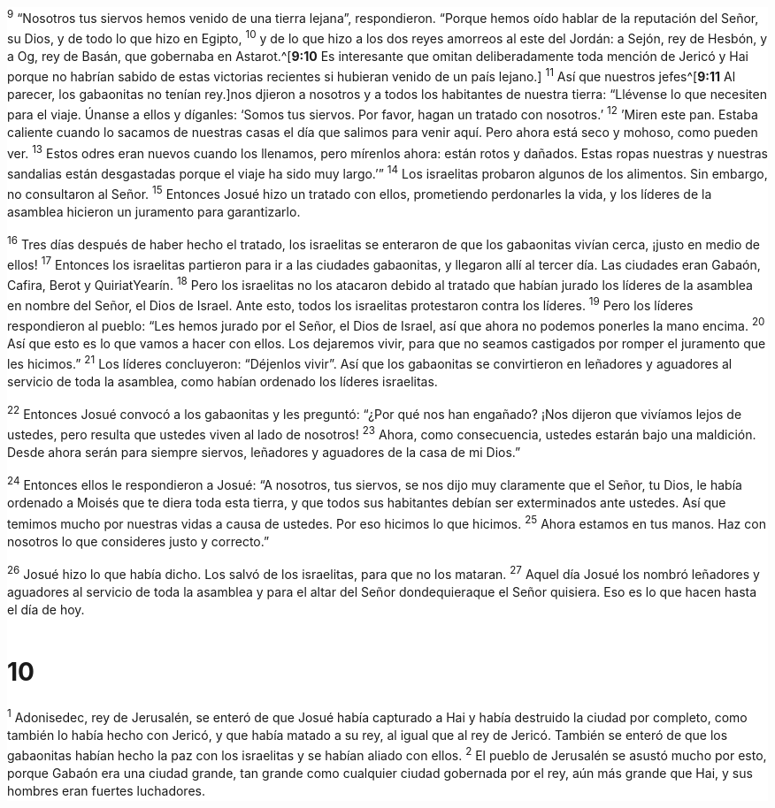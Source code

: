 <sup>9</sup> “Nosotros tus siervos hemos venido de una tierra lejana”, respondieron. “Porque hemos oído hablar de la reputación del Señor, su Dios, y de todo lo que hizo en Egipto, <sup>10</sup> y de lo que hizo a los dos reyes amorreos al este del Jordán: a Sejón, rey de Hesbón, y a Og, rey de Basán, que gobernaba en Astarot.^[**9:10** Es interesante que omitan deliberadamente toda mención de Jericó y Hai porque no habrían sabido de estas victorias recientes si hubieran venido de un país lejano.] <sup>11</sup> Así que nuestros jefes^[**9:11** Al parecer, los gabaonitas no tenían rey.]nos djieron a nosotros y a todos los habitantes de nuestra tierra: “Llévense lo que necesiten para el viaje. Únanse a ellos y díganles: ‘Somos tus siervos. Por favor, hagan un tratado con nosotros.’ <sup>12</sup> ’Miren este pan. Estaba caliente cuando lo sacamos de nuestras casas el día que salimos para venir aquí. Pero ahora está seco y mohoso, como pueden ver. <sup>13</sup> Estos odres eran nuevos cuando los llenamos, pero mírenlos ahora: están rotos y dañados. Estas ropas nuestras y nuestras sandalias están desgastadas porque el viaje ha sido muy largo.’” <sup>14</sup> Los israelitas probaron algunos de los alimentos. Sin embargo, no consultaron al Señor. <sup>15</sup> Entonces Josué hizo un tratado con ellos, prometiendo perdonarles la vida, y los líderes de la asamblea hicieron un juramento para garantizarlo. 



<sup>16</sup> Tres días después de haber hecho el tratado, los israelitas se enteraron de que los gabaonitas vivían cerca, ¡justo en medio de ellos! <sup>17</sup> Entonces los israelitas partieron para ir a las ciudades gabaonitas, y llegaron allí al tercer día. Las ciudades eran Gabaón, Cafira, Berot y QuiriatYearín. <sup>18</sup> Pero los israelitas no los atacaron debido al tratado que habían jurado los líderes de la asamblea en nombre del Señor, el Dios de Israel. Ante esto, todos los israelitas protestaron contra los líderes. <sup>19</sup> Pero los líderes respondieron al pueblo: “Les hemos jurado por el Señor, el Dios de Israel, así que ahora no podemos ponerles la mano encima. <sup>20</sup> Así que esto es lo que vamos a hacer con ellos. Los dejaremos vivir, para que no seamos castigados por romper el juramento que les hicimos.” <sup>21</sup> Los líderes concluyeron: “Déjenlos vivir”. Así que los gabaonitas se convirtieron en leñadores y aguadores al servicio de toda la asamblea, como habían ordenado los líderes israelitas. 

<sup>22</sup> Entonces Josué convocó a los gabaonitas y les preguntó: “¿Por qué nos han engañado? ¡Nos dijeron que vivíamos lejos de ustedes, pero resulta que ustedes viven al lado de nosotros! <sup>23</sup> Ahora, como consecuencia, ustedes estarán bajo una maldición. Desde ahora serán para siempre siervos, leñadores y aguadores de la casa de mi Dios.” 

<sup>24</sup> Entonces ellos le respondieron a Josué: “A nosotros, tus siervos, se nos dijo muy claramente que el Señor, tu Dios, le había ordenado a Moisés que te diera toda esta tierra, y que todos sus habitantes debían ser exterminados ante ustedes. Así que temimos mucho por nuestras vidas a causa de ustedes. Por eso hicimos lo que hicimos. <sup>25</sup> Ahora estamos en tus manos. Haz con nosotros lo que consideres justo y correcto.” 

<sup>26</sup> Josué hizo lo que había dicho. Los salvó de los israelitas, para que no los mataran. <sup>27</sup> Aquel día Josué los nombró leñadores y aguadores al servicio de toda la asamblea y para el altar del Señor dondequieraque el Señor quisiera. Eso es lo que hacen hasta el día de hoy. 

# 10 
<sup>1</sup> Adonisedec, rey de Jerusalén, se enteró de que Josué había capturado a Hai y había destruido la ciudad por completo, como también lo había hecho con Jericó, y que había matado a su rey, al igual que al rey de Jericó. También se enteró de que los gabaonitas habían hecho la paz con los israelitas y se habían aliado con ellos. <sup>2</sup> El pueblo de Jerusalén se asustó mucho por esto, porque Gabaón era una ciudad grande, tan grande como cualquier ciudad gobernada por el rey, aún más grande que Hai, y sus hombres eran fuertes luchadores. 
